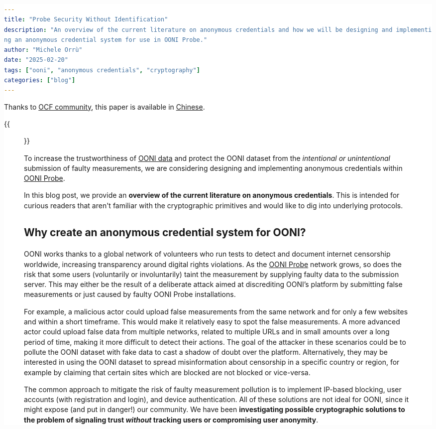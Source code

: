 ```yaml
---
title: "Probe Security Without Identification"
description: "An overview of the current literature on anonymous credentials and how we will be designing and implementing an anonymous credential system for use in OONI Probe."
author: "Michele Orrù"
date: "2025-02-20"
tags: ["ooni", "anonymous credentials", "cryptography"]
categories: ["blog"]
---
```


Thanks to [OCF community](https://ooni-research.ocf.tw/), this paper is available in [Chinese](https://ooni-research.ocf.tw/docs/zh-tw/blog/2025/03/2025-probe-security-without-identification/).

{{<figure src="images/chaum.png"
   class="text-center"
   width="60%"
   caption="**Image**: In his seminal paper [_Security without identification: transaction systems to make big brother obsolete_](https://dl.acm.org/doi/10.1145/4372.4373), Chaum envisioned users interacting anonymously with various organizations using a single digital wallet, even if those organizations colluded.">}}

To increase the trustworthiness of [OONI data](https://ooni.org/data/) and protect the OONI dataset from the *intentional or unintentional* submission of faulty measurements, we are considering designing and implementing anonymous credentials within [OONI Probe](https://ooni.org/install/).

In this blog post, we provide an **overview of the current literature on anonymous credentials**. This is intended for curious readers that aren't familiar with the cryptographic primitives and would like to dig into underlying protocols.

## Why create an anonymous credential system for OONI?

OONI works thanks to a global network of volunteers who run tests to detect and document internet censorship worldwide, increasing transparency around digital rights violations. As the [OONI Probe](https://ooni.org/install/) network grows, so does the risk that some users (voluntarily or involuntarily) taint the measurement by supplying faulty data to the submission server. This may either be the result of a deliberate attack aimed at discrediting OONI’s platform by submitting false measurements or just caused by faulty OONI Probe installations.

For example, a malicious actor could upload false measurements from the same network and for only a few websites and within a short timeframe. This would make it relatively easy to spot the false measurements. A more advanced actor could upload false data from multiple networks, related to multiple URLs and in small amounts over a long period of time, making it more difficult to detect their actions. The goal of the attacker in these scenarios could be to pollute the OONI dataset with fake data to cast a shadow of doubt over the platform. Alternatively, they may be interested in using the OONI dataset to spread misinformation about censorship in a specific country or region, for example by claiming that certain sites which are blocked are not blocked or vice-versa.

The common approach to mitigate the risk of faulty measurement pollution is to implement IP-based blocking, user accounts (with registration and login), and device authentication. All of these solutions are not ideal for OONI, since it might expose (and put in danger\!) our community. We have been **investigating possible cryptographic solutions to the problem of signaling trust *without* tracking users or compromising user anonymity**.
